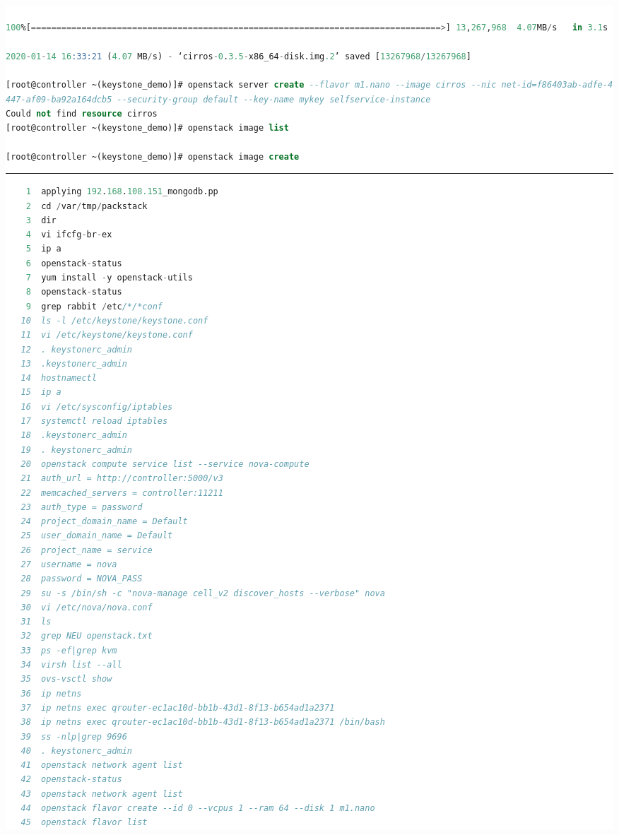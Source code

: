 ```sql

100%[=================================================================================>] 13,267,968  4.07MB/s   in 3.1s   

2020-01-14 16:33:21 (4.07 MB/s) - ‘cirros-0.3.5-x86_64-disk.img.2’ saved [13267968/13267968]

[root@controller ~(keystone_demo)]# openstack server create --flavor m1.nano --image cirros --nic net-id=f86403ab-adfe-4447-af09-ba92a164dcb5 --security-group default --key-name mykey selfservice-instance
Could not find resource cirros
[root@controller ~(keystone_demo)]# openstack image list

[root@controller ~(keystone_demo)]# openstack image create 

```

---

```sql
    1  applying 192.168.108.151_mongodb.pp
    2  cd /var/tmp/packstack
    3  dir
    4  vi ifcfg-br-ex
    5  ip a
    6  openstack-status
    7  yum install -y openstack-utils
    8  openstack-status
    9  grep rabbit /etc/*/*conf
   10  ls -l /etc/keystone/keystone.conf
   11  vi /etc/keystone/keystone.conf
   12  . keystonerc_admin
   13  .keystonerc_admin
   14  hostnamectl
   15  ip a
   16  vi /etc/sysconfig/iptables
   17  systemctl reload iptables
   18  .keystonerc_admin
   19  . keystonerc_admin
   20  openstack compute service list --service nova-compute
   21  auth_url = http://controller:5000/v3
   22  memcached_servers = controller:11211
   23  auth_type = password
   24  project_domain_name = Default
   25  user_domain_name = Default
   26  project_name = service
   27  username = nova
   28  password = NOVA_PASS
   29  su -s /bin/sh -c "nova-manage cell_v2 discover_hosts --verbose" nova
   30  vi /etc/nova/nova.conf
   31  ls
   32  grep NEU openstack.txt
   33  ps -ef|grep kvm
   34  virsh list --all
   35  ovs-vsctl show
   36  ip netns
   37  ip netns exec qrouter-ec1ac10d-bb1b-43d1-8f13-b654ad1a2371
   38  ip netns exec qrouter-ec1ac10d-bb1b-43d1-8f13-b654ad1a2371 /bin/bash
   39  ss -nlp|grep 9696
   40  . keystonerc_admin
   41  openstack network agent list
   42  openstack-status
   43  openstack network agent list
   44  openstack flavor create --id 0 --vcpus 1 --ram 64 --disk 1 m1.nano
   45  openstack flavor list
```
